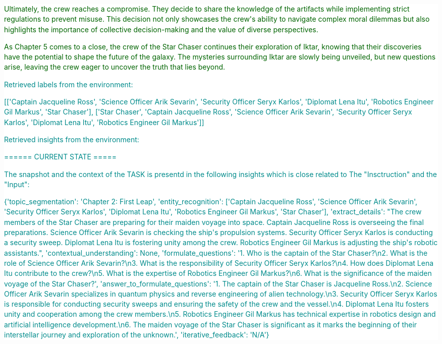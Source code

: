 
<span style='color: darkgreen;'>Ultimately, the crew reaches a compromise. They decide to share the knowledge of the artifacts while implementing strict regulations to prevent misuse. This decision not only showcases the crew&#x27;s ability to navigate complex moral dilemmas but also highlights the importance of collective decision-making and the value of diverse perspectives.</span>


<span style='color: darkgreen;'>As Chapter 5 comes to a close, the crew of the Star Chaser continues their exploration of Iktar, knowing that their discoveries have the potential to shape the future of the galaxy. The mysteries surrounding Iktar are slowly being unveiled, but new questions arise, leaving the crew eager to uncover the truth that lies beyond.</span>


<span style='color: darkcyan;'>Retrieved labels from the environment:</span>

<span style='color: darkcyan;'>[[&#x27;Captain Jacqueline Ross&#x27;, &#x27;Science Officer Arik Sevarin&#x27;, &#x27;Security Officer Seryx Karlos&#x27;, &#x27;Diplomat Lena Itu&#x27;, &#x27;Robotics Engineer Gil Markus&#x27;, &#x27;Star Chaser&#x27;], [&#x27;Star Chaser&#x27;, &#x27;Captain Jacqueline Ross&#x27;, &#x27;Science Officer Arik Sevarin&#x27;, &#x27;Security Officer Seryx Karlos&#x27;, &#x27;Diplomat Lena Itu&#x27;, &#x27;Robotics Engineer Gil Markus&#x27;]]</span>

<span style='color: darkcyan;'>Retrieved insights from the environment:</span>


<span style='color: darkcyan;'>====== CURRENT STATE =====</span>

<span style='color: darkcyan;'>The snapshot and the context of the TASK is presentd in the following insights which is close related to The &quot;Insctruction&quot; and the &quot;Input&quot;:</span>

<span style='color: darkcyan;'>{&#x27;topic_segmentation&#x27;: &#x27;Chapter 2: First Leap&#x27;, &#x27;entity_recognition&#x27;: [&#x27;Captain Jacqueline Ross&#x27;, &#x27;Science Officer Arik Sevarin&#x27;, &#x27;Security Officer Seryx Karlos&#x27;, &#x27;Diplomat Lena Itu&#x27;, &#x27;Robotics Engineer Gil Markus&#x27;, &#x27;Star Chaser&#x27;], &#x27;extract_details&#x27;: &quot;The crew members of the Star Chaser are preparing for their maiden voyage into space. Captain Jacqueline Ross is overseeing the final preparations. Science Officer Arik Sevarin is checking the ship&#x27;s propulsion systems. Security Officer Seryx Karlos is conducting a security sweep. Diplomat Lena Itu is fostering unity among the crew. Robotics Engineer Gil Markus is adjusting the ship&#x27;s robotic assistants.&quot;, &#x27;contextual_understanding&#x27;: None, &#x27;formulate_questions&#x27;: &#x27;1. Who is the captain of the Star Chaser?\n2. What is the role of Science Officer Arik Sevarin?\n3. What is the responsibility of Security Officer Seryx Karlos?\n4. How does Diplomat Lena Itu contribute to the crew?\n5. What is the expertise of Robotics Engineer Gil Markus?\n6. What is the significance of the maiden voyage of the Star Chaser?&#x27;, &#x27;answer_to_formulate_questions&#x27;: &#x27;1. The captain of the Star Chaser is Jacqueline Ross.\n2. Science Officer Arik Sevarin specializes in quantum physics and reverse engineering of alien technology.\n3. Security Officer Seryx Karlos is responsible for conducting security sweeps and ensuring the safety of the crew and the vessel.\n4. Diplomat Lena Itu fosters unity and cooperation among the crew members.\n5. Robotics Engineer Gil Markus has technical expertise in robotics design and artificial intelligence development.\n6. The maiden voyage of the Star Chaser is significant as it marks the beginning of their interstellar journey and exploration of the unknown.&#x27;, &#x27;iterative_feedback&#x27;: &#x27;N/A&#x27;}</span>

